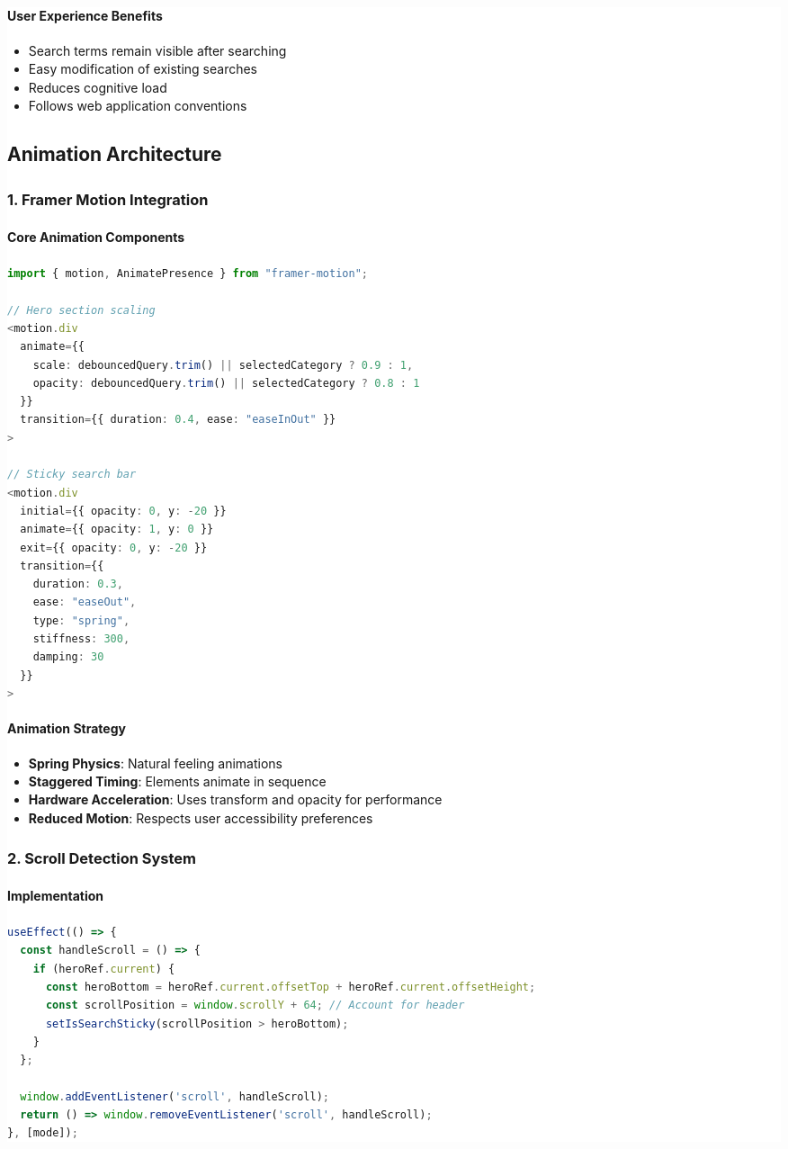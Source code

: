 #### User Experience Benefits
- Search terms remain visible after searching
- Easy modification of existing searches
- Reduces cognitive load
- Follows web application conventions

## Animation Architecture

### 1. Framer Motion Integration

#### Core Animation Components
```typescript
import { motion, AnimatePresence } from "framer-motion";

// Hero section scaling
<motion.div 
  animate={{
    scale: debouncedQuery.trim() || selectedCategory ? 0.9 : 1,
    opacity: debouncedQuery.trim() || selectedCategory ? 0.8 : 1
  }}
  transition={{ duration: 0.4, ease: "easeInOut" }}
>

// Sticky search bar
<motion.div
  initial={{ opacity: 0, y: -20 }}
  animate={{ opacity: 1, y: 0 }}
  exit={{ opacity: 0, y: -20 }}
  transition={{ 
    duration: 0.3, 
    ease: "easeOut",
    type: "spring",
    stiffness: 300,
    damping: 30
  }}
>
```

#### Animation Strategy
- **Spring Physics**: Natural feeling animations
- **Staggered Timing**: Elements animate in sequence
- **Hardware Acceleration**: Uses transform and opacity for performance
- **Reduced Motion**: Respects user accessibility preferences

### 2. Scroll Detection System

#### Implementation
```typescript
useEffect(() => {
  const handleScroll = () => {
    if (heroRef.current) {
      const heroBottom = heroRef.current.offsetTop + heroRef.current.offsetHeight;
      const scrollPosition = window.scrollY + 64; // Account for header
      setIsSearchSticky(scrollPosition > heroBottom);
    }
  };

  window.addEventListener('scroll', handleScroll);
  return () => window.removeEventListener('scroll', handleScroll);
}, [mode]);
```

